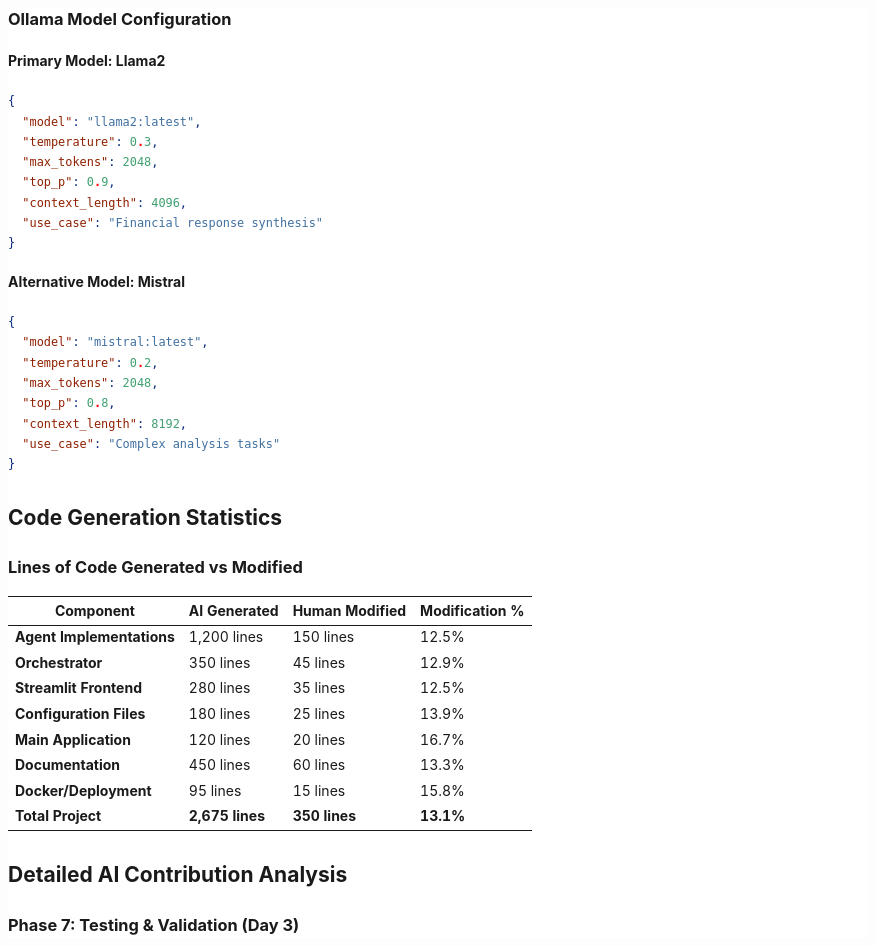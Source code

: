 ### Ollama Model Configuration

#### Primary Model: Llama2
```json
{
  "model": "llama2:latest",
  "temperature": 0.3,
  "max_tokens": 2048,
  "top_p": 0.9,
  "context_length": 4096,
  "use_case": "Financial response synthesis"
}
```

#### Alternative Model: Mistral
```json
{
  "model": "mistral:latest", 
  "temperature": 0.2,
  "max_tokens": 2048,
  "top_p": 0.8,
  "context_length": 8192,
  "use_case": "Complex analysis tasks"
}
```

## Code Generation Statistics

### Lines of Code Generated vs Modified

| Component | AI Generated | Human Modified | Modification % |
|-----------|-------------|----------------|----------------|
| **Agent Implementations** | 1,200 lines | 150 lines | 12.5% |
| **Orchestrator** | 350 lines | 45 lines | 12.9% |
| **Streamlit Frontend** | 280 lines | 35 lines | 12.5% |
| **Configuration Files** | 180 lines | 25 lines | 13.9% |
| **Main Application** | 120 lines | 20 lines | 16.7% |
| **Documentation** | 450 lines | 60 lines | 13.3% |
| **Docker/Deployment** | 95 lines | 15 lines | 15.8% |
| **Total Project** | **2,675 lines** | **350 lines** | **13.1%** |

## Detailed AI Contribution Analysis

### Phase 7: Testing & Validation (Day 3)
